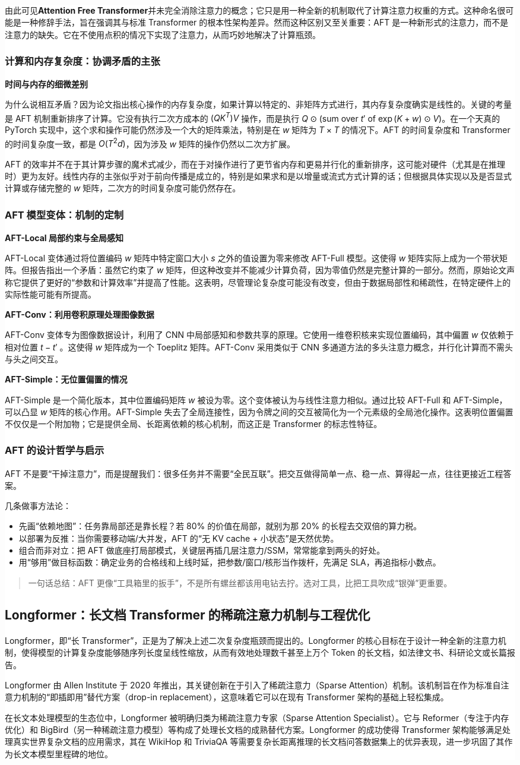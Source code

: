 由此可见**Attention Free Transformer**并未完全消除注意力的概念；它只是用一种全新的机制取代了计算注意力权重的方式。这种命名很可能是一种修辞手法，旨在强调其与标准 Transformer 的根本性架构差异。然而这种区别又至关重要：AFT 是一种新形式的注意力，而不是注意力的缺失。它在不使用点积的情况下实现了注意力，从而巧妙地解决了计算瓶颈。

### 计算和内存复杂度：协调矛盾的主张

**时间与内存的细微差别** 

为什么说相互矛盾？因为论文指出核心操作的内存复杂度，如果计算以特定的、非矩阵方式进行，其内存复杂度确实是线性的。关键的考量是 AFT 机制重新排序了计算。它没有执行二次方成本的 $(QK^T)V$ 操作，而是执行 $Q \odot (\text{sum over } t' \text{ of } \exp(K + w) \odot V)$。在一个天真的 PyTorch 实现中，这个求和操作可能仍然涉及一个大的矩阵乘法，特别是在 $w$ 矩阵为 $T \times T$ 的情况下。AFT 的时间复杂度和 Transformer 的时间复杂度一致，都是 $O(T^2 d)$，因为涉及 $w$ 矩阵的操作仍然以二次方扩展。

AFT 的效率并不在于其计算步骤的魔术式减少，而在于对操作进行了更节省内存和更易并行化的重新排序，这可能对硬件（尤其是在推理时）更为友好。线性内存的主张似乎对于前向传播是成立的，特别是如果求和是以增量或流式方式计算的话；但根据具体实现以及是否显式计算或存储完整的 $w$ 矩阵，二次方的时间复杂度可能仍然存在。

### AFT 模型变体：机制的定制

**AFT-Local 局部约束与全局感知**

AFT-Local 变体通过将位置编码 $w$ 矩阵中特定窗口大小 $s$ 之外的值设置为零来修改 AFT-Full 模型。这使得 $w$ 矩阵实际上成为一个带状矩阵。但报告指出一个矛盾：虽然它约束了 $w$ 矩阵，但这种改变并不能减少计算负荷，因为零值仍然是完整计算的一部分。然而，原始论文声称它提供了更好的“参数和计算效率”并提高了性能。这表明，尽管理论复杂度可能没有改变，但由于数据局部性和稀疏性，在特定硬件上的实际性能可能有所提高。

**AFT-Conv：利用卷积原理处理图像数据**

AFT-Conv 变体专为图像数据设计，利用了 CNN 中局部感知和参数共享的原理。它使用一维卷积核来实现位置编码，其中偏置 $w$ 仅依赖于相对位置 $t - t'$ 。这使得 $w$ 矩阵成为一个 Toeplitz 矩阵。AFT-Conv 采用类似于 CNN 多通道方法的多头注意力概念，并行化计算而不需头与头之间交互。

**AFT-Simple：无位置偏置的情况**

AFT-Simple 是一个简化版本，其中位置编码矩阵 $w$ 被设为零。这个变体被认为与线性注意力相似。通过比较 AFT-Full 和 AFT-Simple，可以凸显 $w$ 矩阵的核心作用。AFT-Simple 失去了全局连接性，因为令牌之间的交互被简化为一个元素级的全局池化操作。这表明位置偏置不仅仅是一个附加物；它是提供全局、长距离依赖的核心机制，而这正是 Transformer 的标志性特征。
### AFT 的设计哲学与启示

AFT 不是要“干掉注意力”，而是提醒我们：很多任务并不需要“全民互联”。把交互做得简单一点、稳一点、算得起一点，往往更接近工程答案。

几条做事方法论：
- 先画“依赖地图”：任务靠局部还是靠长程？若 80% 的价值在局部，就别为那 20% 的长程去交双倍的算力税。
- 以部署为反推：当你需要移动端/大并发，AFT 的“无 KV cache + 小状态”是天然优势。
- 组合而非对立：把 AFT 做底座打局部模式，关键层再插几层注意力/SSM，常常能拿到两头的好处。
- 用“够用”做目标函数：确定业务的合格线和上线时延，把参数/窗口/核形当作拨杆，先满足 SLA，再追指标小数点。

>一句话总结：AFT 更像“工具箱里的扳手”，不是所有螺丝都该用电钻去拧。选对工具，比把工具吹成“银弹”更重要。

## Longformer：长文档 Transformer 的稀疏注意力机制与工程优化

Longformer，即“长 Transformer”，正是为了解决上述二次复杂度瓶颈而提出的。Longformer 的核心目标在于设计一种全新的注意力机制，使得模型的计算复杂度能够随序列长度呈线性缩放，从而有效地处理数千甚至上万个 Token 的长文档，如法律文书、科研论文或长篇报告。   

Longformer 由 Allen Institute 于 2020 年推出，其关键创新在于引入了稀疏注意力（Sparse Attention）机制。该机制旨在作为标准自注意力机制的“即插即用”替代方案（drop-in replacement），这意味着它可以在现有 Transformer 架构的基础上轻松集成。   

在长文本处理模型的生态位中，Longformer 被明确归类为稀疏注意力专家（Sparse Attention Specialist）。它与 Reformer（专注于内存优化）和 BigBird（另一种稀疏注意力模型）等构成了处理长文档的成熟替代方案。Longformer 的成功使得 Transformer 架构能够满足处理真实世界复杂文档的应用需求，其在 WikiHop 和 TriviaQA 等需要复杂长距离推理的长文档问答数据集上的优异表现，进一步巩固了其作为长文本模型里程碑的地位。

